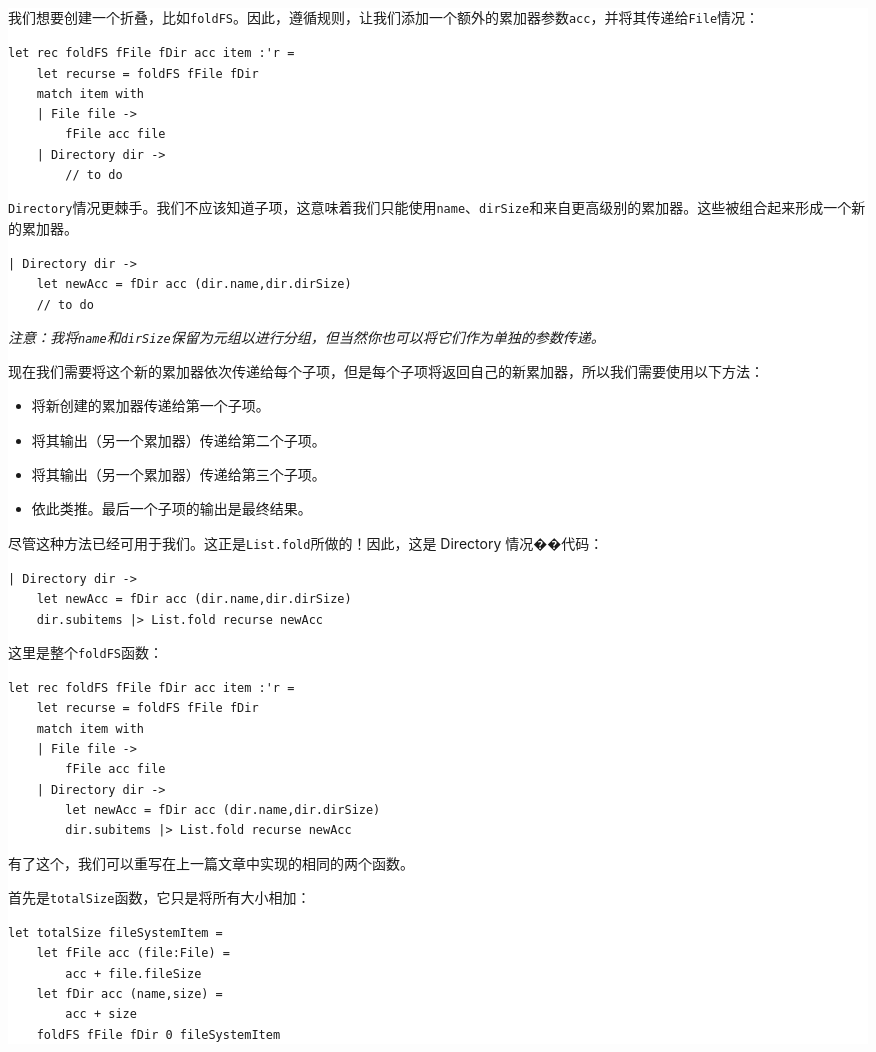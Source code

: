 我们想要创建一个折叠，比如`foldFS`。因此，遵循规则，让我们添加一个额外的累加器参数`acc`，并将其传递给`File`情况：

```
let rec foldFS fFile fDir acc item :'r = 
    let recurse = foldFS fFile fDir 
    match item with
    | File file -> 
        fFile acc file
    | Directory dir -> 
        // to do 
```

`Directory`情况更棘手。我们不应该知道子项，这意味着我们只能使用`name`、`dirSize`和来自更高级别的累加器。这些被组合起来形成一个新的累加器。

```
| Directory dir -> 
    let newAcc = fDir acc (dir.name,dir.dirSize) 
    // to do 
```

*注意：我将`name`和`dirSize`保留为元组以进行分组，但当然你也可以将它们作为单独的参数传递。*

现在我们需要将这个新的累加器依次传递给每个子项，但是每个子项将返回自己的新累加器，所以我们需要使用以下方法：

+   将新创建的累加器传递给第一个子项。

+   将其输出（另一个累加器）传递给第二个子项。

+   将其输出（另一个累加器）传递给第三个子项。

+   依此类推。最后一个子项的输出是最终结果。

尽管这种方法已经可用于我们。这正是`List.fold`所做的！因此，这是 Directory 情况��代码： 

```
| Directory dir -> 
    let newAcc = fDir acc (dir.name,dir.dirSize) 
    dir.subitems |> List.fold recurse newAcc 
```

这里是整个`foldFS`函数：

```
let rec foldFS fFile fDir acc item :'r = 
    let recurse = foldFS fFile fDir 
    match item with
    | File file -> 
        fFile acc file
    | Directory dir -> 
        let newAcc = fDir acc (dir.name,dir.dirSize) 
        dir.subitems |> List.fold recurse newAcc 
```

有了这个，我们可以重写在上一篇文章中实现的相同的两个函数。

首先是`totalSize`函数，它只是将所有大小相加：

```
let totalSize fileSystemItem =
    let fFile acc (file:File) = 
        acc + file.fileSize
    let fDir acc (name,size) = 
        acc + size
    foldFS fFile fDir 0 fileSystemItem 
```
